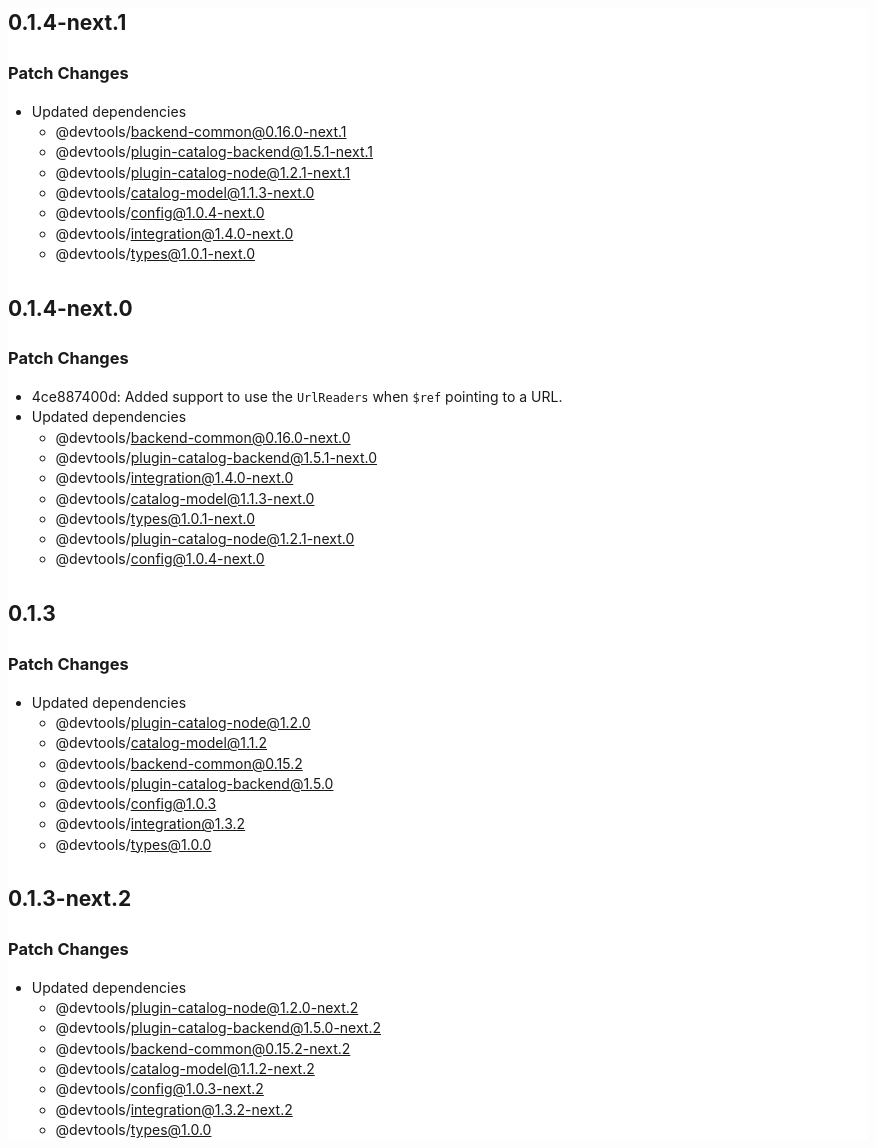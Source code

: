 ## 0.1.4-next.1

### Patch Changes

- Updated dependencies
  - @devtools/backend-common@0.16.0-next.1
  - @devtools/plugin-catalog-backend@1.5.1-next.1
  - @devtools/plugin-catalog-node@1.2.1-next.1
  - @devtools/catalog-model@1.1.3-next.0
  - @devtools/config@1.0.4-next.0
  - @devtools/integration@1.4.0-next.0
  - @devtools/types@1.0.1-next.0

## 0.1.4-next.0

### Patch Changes

- 4ce887400d: Added support to use the `UrlReaders` when `$ref` pointing to a URL.
- Updated dependencies
  - @devtools/backend-common@0.16.0-next.0
  - @devtools/plugin-catalog-backend@1.5.1-next.0
  - @devtools/integration@1.4.0-next.0
  - @devtools/catalog-model@1.1.3-next.0
  - @devtools/types@1.0.1-next.0
  - @devtools/plugin-catalog-node@1.2.1-next.0
  - @devtools/config@1.0.4-next.0

## 0.1.3

### Patch Changes

- Updated dependencies
  - @devtools/plugin-catalog-node@1.2.0
  - @devtools/catalog-model@1.1.2
  - @devtools/backend-common@0.15.2
  - @devtools/plugin-catalog-backend@1.5.0
  - @devtools/config@1.0.3
  - @devtools/integration@1.3.2
  - @devtools/types@1.0.0

## 0.1.3-next.2

### Patch Changes

- Updated dependencies
  - @devtools/plugin-catalog-node@1.2.0-next.2
  - @devtools/plugin-catalog-backend@1.5.0-next.2
  - @devtools/backend-common@0.15.2-next.2
  - @devtools/catalog-model@1.1.2-next.2
  - @devtools/config@1.0.3-next.2
  - @devtools/integration@1.3.2-next.2
  - @devtools/types@1.0.0
